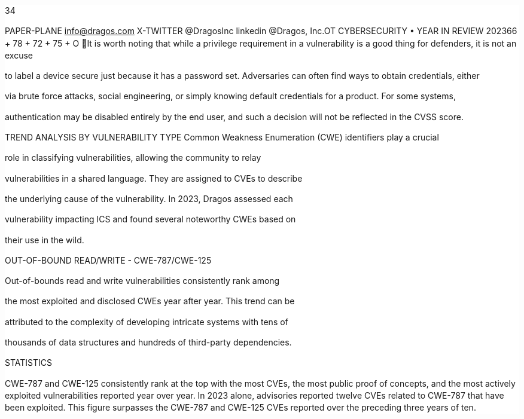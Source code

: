 34

PAPER\-PLANE info@dragos.com X\-TWITTER @DragosInc linkedin @Dragos, Inc.OT CYBERSECURITY • YEAR IN REVIEW 202366
\+
78
\+
72
\+
75
\+
O
It is worth noting that while a privilege requirement in a vulnerability is a good thing for defenders, it is not an excuse 

to label a device secure just because it has a password set. Adversaries can often find ways to obtain credentials, either 

via brute force attacks, social engineering, or simply knowing default credentials for a product. For some systems, 

authentication may be disabled entirely by the end user, and such a decision will not be reflected in the CVSS score.

TREND ANALYSIS BY VULNERABILITY TYPE
Common Weakness Enumeration (CWE) identifiers play a crucial 

role in classifying vulnerabilities, allowing the community to relay 

vulnerabilities in a shared language. They are assigned to CVEs to describe 

the underlying cause of the vulnerability. In 2023, Dragos assessed each 

vulnerability impacting ICS and found several noteworthy CWEs based on 

their use in the wild. 

OUT\-OF\-BOUND READ/WRITE \- CWE\-787/CWE\-125

Out\-of\-bounds read and write vulnerabilities consistently rank among 

the most exploited and disclosed CWEs year after year. This trend can be 

attributed to the complexity of developing intricate systems with tens of 

thousands of data structures and hundreds of third\-party dependencies. 

STATISTICS

CWE\-787 and CWE\-125 consistently rank at 
the top with the most CVEs, the most public 
proof of concepts, and the most actively 
exploited vulnerabilities reported year over 
year. In 2023 alone, advisories reported 
twelve CVEs related to CWE\-787 that have 
been exploited. This figure surpasses the 
CWE\-787 and CWE\-125 CVEs reported over 
the preceding three years of ten.
